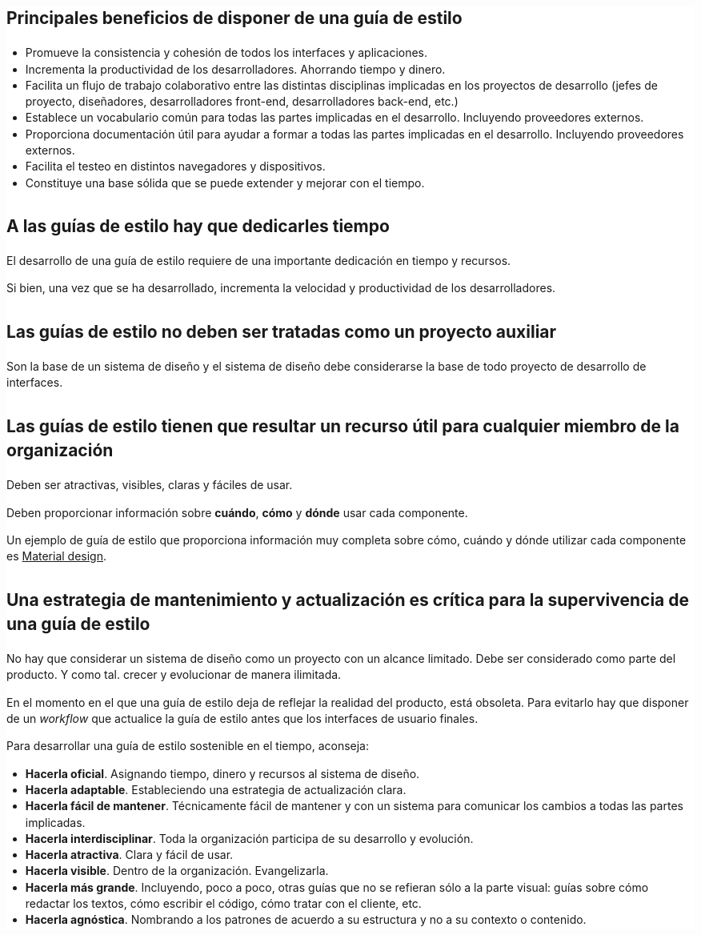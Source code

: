 <h2>Principales beneficios de disponer de una guía de estilo</h2>

<ul>
  <li>Promueve la consistencia y cohesión de todos los interfaces y aplicaciones.</li>
  <li>Incrementa la productividad de los desarrolladores. Ahorrando tiempo y dinero.</li>
  <li>Facilita un flujo de trabajo colaborativo entre las distintas disciplinas implicadas en los proyectos de desarrollo (jefes de proyecto, diseñadores, desarrolladores front-end, desarrolladores back-end, etc.)</li>
  <li>Establece un vocabulario común para todas las partes implicadas en el desarrollo. Incluyendo proveedores externos.</li>
  <li>Proporciona documentación útil para ayudar a formar a todas las partes implicadas en el desarrollo. Incluyendo proveedores externos.</li>
  <li>Facilita el testeo en distintos navegadores y dispositivos.</li>
  <li>Constituye una base sólida que se puede extender y mejorar con el tiempo.</li>
</ul>

<h2>A las guías de estilo hay que dedicarles tiempo</h2>

<p>El desarrollo de una guía de estilo requiere de una
importante dedicación en tiempo y recursos.</p>

<p>Si bien, una vez que se ha desarrollado, incrementa la
velocidad y productividad de los desarrolladores.</p>

<h2>Las guías de estilo no deben ser tratadas como un proyecto auxiliar</h2>

<p>Son la base de un sistema de diseño y el sistema de diseño
debe considerarse la base de todo proyecto de desarrollo de interfaces.</p>

<h2>Las guías de estilo tienen que resultar un recurso útil para cualquier
miembro de la organización</h2>

<p>Deben ser atractivas, visibles, claras y fáciles de usar.</p>

<p>Deben proporcionar información sobre <strong>cuándo</strong>, <strong>cómo</strong>
y <strong>dónde</strong> usar cada componente.</p>

<p>Un ejemplo de guía de estilo que proporciona información muy
completa sobre cómo, cuándo y dónde utilizar cada componente es <a href="https://material.io/guidelines/">Material design</a>.</p>

<h2>Una estrategia de mantenimiento y actualización es crítica para la
supervivencia de una guía de estilo</h2>

<p>No hay que considerar un sistema de diseño como un proyecto
con un alcance limitado. Debe ser considerado como parte del producto. Y como
tal. crecer y evolucionar de manera ilimitada.</p>

<p>En el momento en el que una guía de estilo deja de reflejar
la realidad del producto, está obsoleta. Para evitarlo hay que disponer de un <i>workflow</i>
que actualice la guía de estilo antes que los interfaces de usuario finales.</p>

<p>Para desarrollar una guía de estilo sostenible en el tiempo,
aconseja:</p>

<ul>
  <li><strong>Hacerla oficial</strong>. Asignando tiempo, dinero y recursos al sistema
  de diseño.</li>
  <li><strong>Hacerla adaptable</strong>. Estableciendo una estrategia de actualización clara.</li>
  <li><strong>Hacerla fácil de mantener</strong>. Técnicamente fácil de mantener y con
  un sistema para comunicar los cambios a todas las partes implicadas.</li>
  <li><strong>Hacerla interdisciplinar</strong>. Toda la organización participa de su
  desarrollo y evolución.</li>
  <li><strong>Hacerla atractiva</strong>. Clara y fácil de usar.</li>
  <li><strong>Hacerla visible</strong>. Dentro de la organización. Evangelizarla.</li>
  <li><strong>Hacerla más grande</strong>. Incluyendo, poco a poco, otras guías que no
  se refieran sólo a la parte visual: guías sobre cómo redactar los textos, cómo
  escribir el código, cómo tratar con el cliente, etc.</li>
  <li><strong>Hacerla agnóstica</strong>. Nombrando a los patrones de acuerdo a su
  estructura y no a su contexto o contenido.</li>